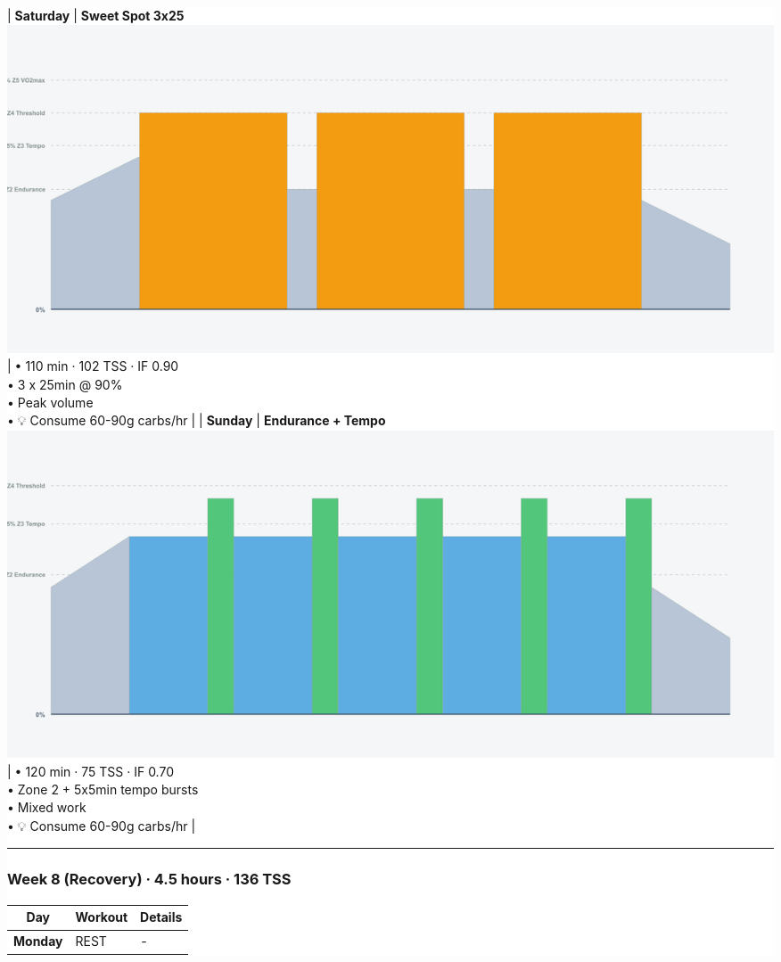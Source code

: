| **Saturday**  | **Sweet Spot 3x25**<br/>![W07-D6](images/W07-D6-Saturday-Sweet_Spot_3x25.png)      | • 110 min · 102 TSS · IF 0.90<br/>• 3 x 25min @ 90%<br/>• Peak volume<br/>• 💡 Consume 60-90g carbs/hr                                                |
| **Sunday**    | **Endurance + Tempo**<br/>![W07-D7](images/W07-D7-Sunday-Endurance_Tempo.png)      | • 120 min · 75 TSS · IF 0.70<br/>• Zone 2 + 5x5min tempo bursts<br/>• Mixed work<br/>• 💡 Consume 60-90g carbs/hr                                     |

---

### Week 8 (Recovery) · 4.5 hours · 136 TSS

| Day           | Workout                                                                                  | Details                                                                                                             |
| ------------- | ---------------------------------------------------------------------------------------- | ------------------------------------------------------------------------------------------------------------------- |
| **Monday**    | REST                                                                                     | -                                                                                                                   |